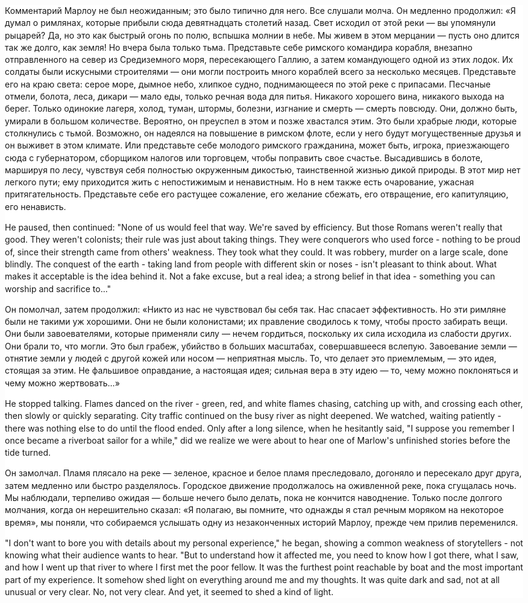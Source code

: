 Комментарий Марлоу не был неожиданным; это было типично для него. Все слушали молча. Он медленно продолжил: «Я думал о римлянах, которые прибыли сюда девятнадцать столетий назад. Свет исходил от этой реки — вы упомянули рыцарей? Да, но это как быстрый огонь по полю, вспышка молнии в небе. Мы живем в этом мерцании — пусть оно длится так же долго, как земля! Но вчера была только тьма. Представьте себе римского командира корабля, внезапно отправленного на север из Средиземного моря, пересекающего Галлию, а затем командующего одной из этих лодок. Их солдаты были искусными строителями — они могли построить много кораблей всего за несколько месяцев. Представьте его на краю света: серое море, дымное небо, хлипкое судно, поднимающееся по этой реке с припасами. Песчаные отмели, болота, леса, дикари — мало еды, только речная вода для питья. Никакого хорошего вина, никакого выхода на берег. Только одинокие лагеря, холод, туман, штормы, болезни, изгнание и смерть — смерть повсюду. Они, должно быть, умирали в большом количестве. Вероятно, он преуспел в этом и позже хвастался этим. Это были храбрые люди, которые столкнулись с тьмой. Возможно, он надеялся на повышение в римском флоте, если у него будут могущественные друзья и он выживет в этом климате. Или представьте себе молодого римского гражданина, может быть, игрока, приезжающего сюда с губернатором, сборщиком налогов или торговцем, чтобы поправить свое счастье. Высадившись в болоте, маршируя по лесу, чувствуя себя полностью окруженным дикостью, таинственной жизнью дикой природы. В этот мир нет легкого пути; ему приходится жить с непостижимым и ненавистным. Но в нем также есть очарование, ужасная притягательность. Представьте себе его растущее сожаление, его желание сбежать, его отвращение, его капитуляцию, его ненависть.

He paused, then continued: "None of us would feel that way. We're saved by efficiency. But those Romans weren't really that good. They weren't colonists; their rule was just about taking things. They were conquerors who used force - nothing to be proud of, since their strength came from others' weakness. They took what they could. It was robbery, murder on a large scale, done blindly. The conquest of the earth - taking land from people with different skin or noses - isn't pleasant to think about. What makes it acceptable is the idea behind it. Not a fake excuse, but a real idea; a strong belief in that idea - something you can worship and sacrifice to..."

Он помолчал, затем продолжил: «Никто из нас не чувствовал бы себя так. Нас спасает эффективность. Но эти римляне были не такими уж хорошими. Они не были колонистами; их правление сводилось к тому, чтобы просто забирать вещи. Они были завоевателями, которые применяли силу — нечем гордиться, поскольку их сила исходила из слабости других. Они брали то, что могли. Это был грабеж, убийство в больших масштабах, совершавшееся вслепую. Завоевание земли — отнятие земли у людей с другой кожей или носом — неприятная мысль. То, что делает это приемлемым, — это идея, стоящая за этим. Не фальшивое оправдание, а настоящая идея; сильная вера в эту идею — то, чему можно поклоняться и чему можно жертвовать...»

He stopped talking. Flames danced on the river - green, red, and white flames chasing, catching up with, and crossing each other, then slowly or quickly separating. City traffic continued on the busy river as night deepened. We watched, waiting patiently - there was nothing else to do until the flood ended. Only after a long silence, when he hesitantly said, "I suppose you remember I once became a riverboat sailor for a while," did we realize we were about to hear one of Marlow's unfinished stories before the tide turned.

Он замолчал. Пламя плясало на реке — зеленое, красное и белое пламя преследовало, догоняло и пересекало друг друга, затем медленно или быстро разделялось. Городское движение продолжалось на оживленной реке, пока сгущалась ночь. Мы наблюдали, терпеливо ожидая — больше нечего было делать, пока не кончится наводнение. Только после долгого молчания, когда он нерешительно сказал: «Я полагаю, вы помните, что однажды я стал речным моряком на некоторое время», мы поняли, что собираемся услышать одну из незаконченных историй Марлоу, прежде чем прилив переменился.

"I don't want to bore you with details about my personal experience," he began, showing a common weakness of storytellers - not knowing what their audience wants to hear. "But to understand how it affected me, you need to know how I got there, what I saw, and how I went up that river to where I first met the poor fellow. It was the furthest point reachable by boat and the most important part of my experience. It somehow shed light on everything around me and my thoughts. It was quite dark and sad, not at all unusual or very clear. No, not very clear. And yet, it seemed to shed a kind of light.
